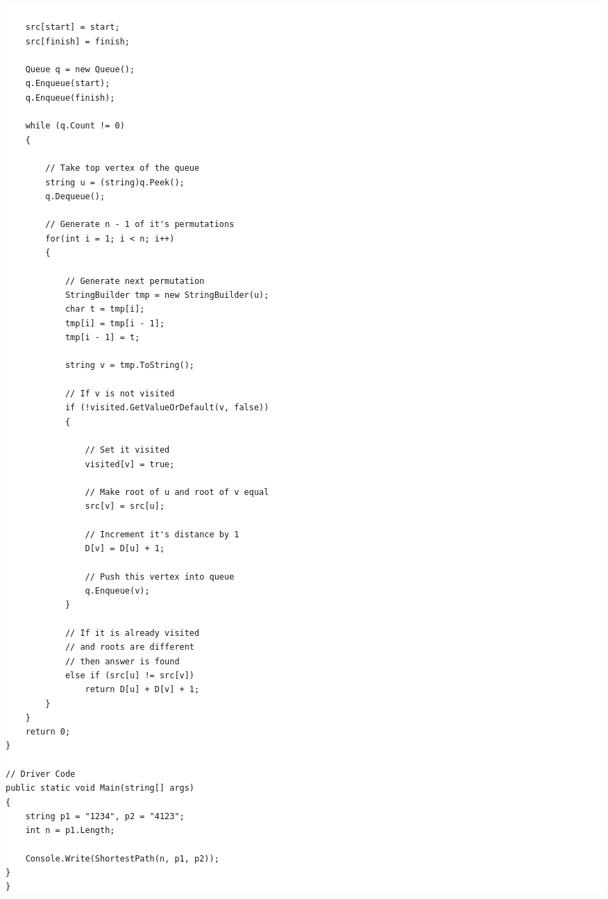 ```

    src[start] = start;
    src[finish] = finish;

    Queue q = new Queue();
    q.Enqueue(start);
    q.Enqueue(finish);

    while (q.Count != 0)
    {

        // Take top vertex of the queue
        string u = (string)q.Peek();
        q.Dequeue();

        // Generate n - 1 of it's permutations
        for(int i = 1; i < n; i++)
        {

            // Generate next permutation
            StringBuilder tmp = new StringBuilder(u);
            char t = tmp[i];
            tmp[i] = tmp[i - 1];
            tmp[i - 1] = t;

            string v = tmp.ToString();

            // If v is not visited
            if (!visited.GetValueOrDefault(v, false))
            {

                // Set it visited
                visited[v] = true;

                // Make root of u and root of v equal
                src[v] = src[u];

                // Increment it's distance by 1
                D[v] = D[u] + 1;

                // Push this vertex into queue
                q.Enqueue(v);
            }

            // If it is already visited
            // and roots are different
            // then answer is found
            else if (src[u] != src[v])
                return D[u] + D[v] + 1;
        }
    }
    return 0;
}

// Driver Code
public static void Main(string[] args)
{
    string p1 = "1234", p2 = "4123";
    int n = p1.Length;

    Console.Write(ShortestPath(n, p1, p2));
}
}
```